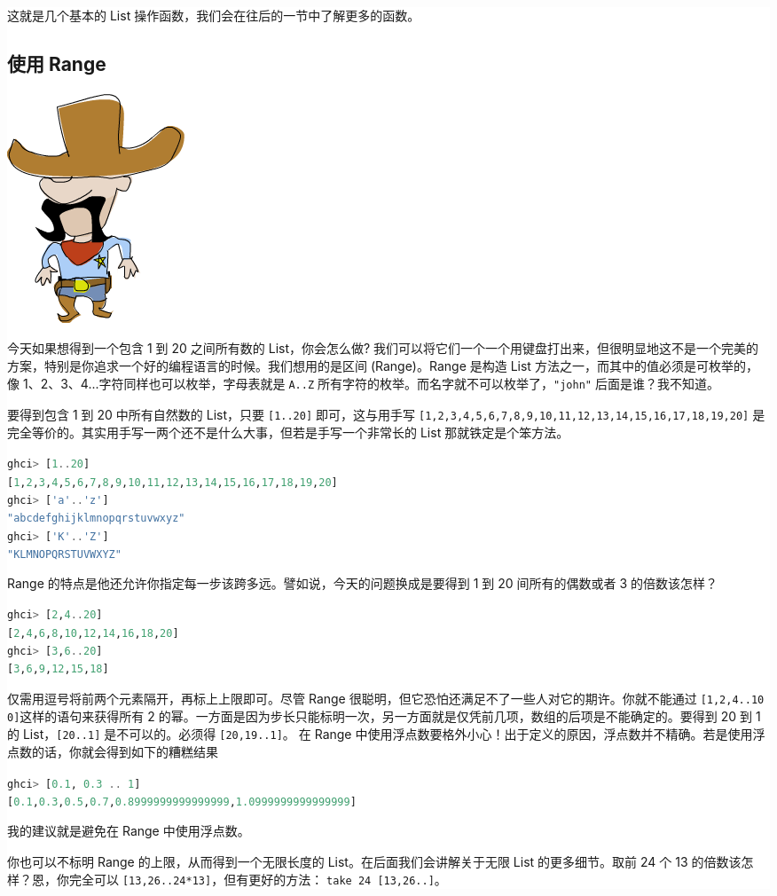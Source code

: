 这就是几个基本的 List 操作函数，我们会在往后的一节中了解更多的函数。

## 使用 Range

![](img/cowboy.png)

今天如果想得到一个包含 1 到 20 之间所有数的 List，你会怎么做? 我们可以将它们一个一个用键盘打出来，但很明显地这不是一个完美的方案，特别是你追求一个好的编程语言的时候。我们想用的是区间 \(Range\)。Range 是构造 List 方法之一，而其中的值必须是可枚举的，像 1、2、3、4...字符同样也可以枚举，字母表就是 `A..Z` 所有字符的枚举。而名字就不可以枚举了，`"john"` 后面是谁？我不知道。

要得到包含 1 到 20 中所有自然数的 List，只要 `[1..20]` 即可，这与用手写 `[1,2,3,4,5,6,7,8,9,10,11,12,13,14,15,16,17,18,19,20]` 是完全等价的。其实用手写一两个还不是什么大事，但若是手写一个非常长的 List 那就铁定是个笨方法。

```haskell
ghci> [1..20]
[1,2,3,4,5,6,7,8,9,10,11,12,13,14,15,16,17,18,19,20]
ghci> ['a'..'z']
"abcdefghijklmnopqrstuvwxyz"
ghci> ['K'..'Z']  
"KLMNOPQRSTUVWXYZ"
```

Range 的特点是他还允许你指定每一步该跨多远。譬如说，今天的问题换成是要得到 1 到 20 间所有的偶数或者 3 的倍数该怎样？

```haskell
ghci> [2,4..20]
[2,4,6,8,10,12,14,16,18,20]
ghci> [3,6..20]
[3,6,9,12,15,18]
```

仅需用逗号将前两个元素隔开，再标上上限即可。尽管 Range 很聪明，但它恐怕还满足不了一些人对它的期许。你就不能通过 `[1,2,4..100]`这样的语句来获得所有 2 的幂。一方面是因为步长只能标明一次，另一方面就是仅凭前几项，数组的后项是不能确定的。要得到 20 到 1 的 List，`[20..1]` 是不可以的。必须得 `[20,19..1]`。 在 Range 中使用浮点数要格外小心！出于定义的原因，浮点数并不精确。若是使用浮点数的话，你就会得到如下的糟糕结果

```haskell
ghci> [0.1, 0.3 .. 1]
[0.1,0.3,0.5,0.7,0.8999999999999999,1.0999999999999999]
```

我的建议就是避免在 Range 中使用浮点数。

你也可以不标明 Range 的上限，从而得到一个无限长度的 List。在后面我们会讲解关于无限 List 的更多细节。取前 24 个 13 的倍数该怎样？恩，你完全可以 `[13,26..24*13]`，但有更好的方法： `take 24 [13,26..]`。
